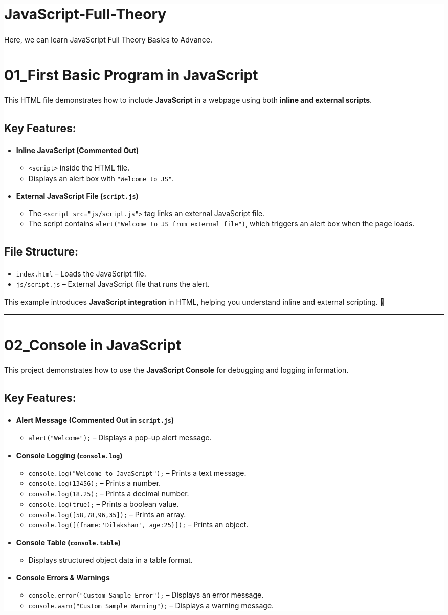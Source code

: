 # JavaScript-Full-Theory
Here, we can learn JavaScript Full Theory Basics to Advance.

# 01_First Basic Program in JavaScript  

This HTML file demonstrates how to include **JavaScript** in a webpage using both **inline and external scripts**.  
## Key Features:  

- **Inline JavaScript (Commented Out)**  
  - `<script>` inside the HTML file.  
  - Displays an alert box with `"Welcome to JS"`.  

- **External JavaScript File (`script.js`)**  
  - The `<script src="js/script.js">` tag links an external JavaScript file.  
  - The script contains `alert("Welcome to JS from external file")`, which triggers an alert box when the page loads.  

## File Structure:  
- `index.html` – Loads the JavaScript file.  
- `js/script.js` – External JavaScript file that runs the alert.  

This example introduces **JavaScript integration** in HTML, helping you understand inline and external scripting. 🚀  

---------------------------------------------------------------------------------------

# 02_Console in JavaScript  

This project demonstrates how to use the **JavaScript Console** for debugging and logging information.  
## Key Features:  

- **Alert Message (Commented Out in `script.js`)**  
  - `alert("Welcome");` – Displays a pop-up alert message.  

- **Console Logging (`console.log`)**  
  - `console.log("Welcome to JavaScript");` – Prints a text message.  
  - `console.log(13456);` – Prints a number.  
  - `console.log(18.25);` – Prints a decimal number.  
  - `console.log(true);` – Prints a boolean value.  
  - `console.log([58,78,96,35]);` – Prints an array.  
  - `console.log([{fname:'Dilakshan', age:25}]);` – Prints an object.  

- **Console Table (`console.table`)**  
  - Displays structured object data in a table format.  

- **Console Errors & Warnings**  
  - `console.error("Custom Sample Error");` – Displays an error message.  
  - `console.warn("Custom Sample Warning");` – Displays a warning message.  
